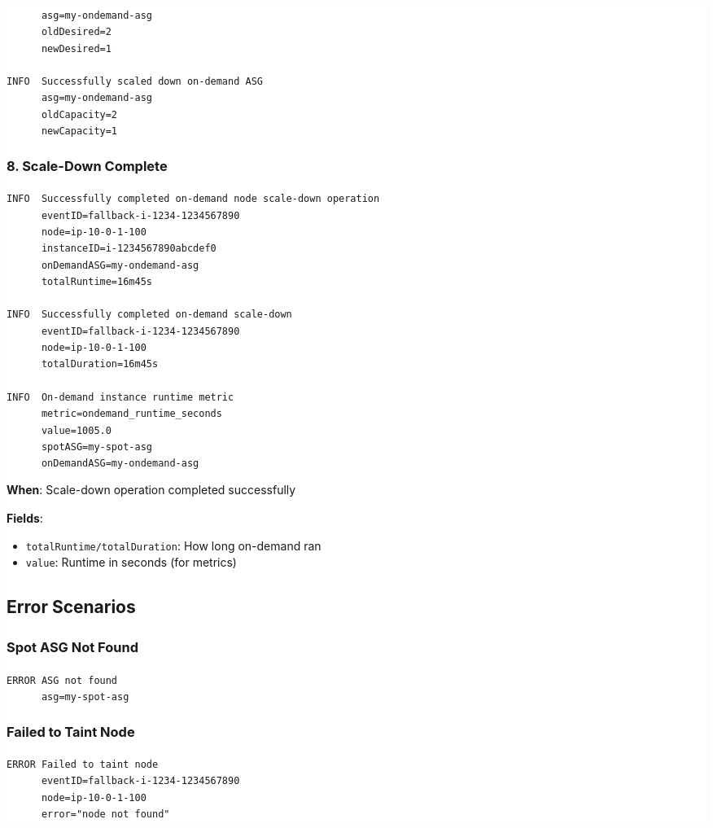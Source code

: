 ```
      asg=my-ondemand-asg
      oldDesired=2
      newDesired=1

INFO  Successfully scaled down on-demand ASG
      asg=my-ondemand-asg
      oldCapacity=2
      newCapacity=1
```

### 8. Scale-Down Complete

```
INFO  Successfully completed on-demand node scale-down operation
      eventID=fallback-i-1234-1234567890
      node=ip-10-0-1-100
      instanceID=i-1234567890abcdef0
      onDemandASG=my-ondemand-asg
      totalRuntime=16m45s

INFO  Successfully completed on-demand scale-down
      eventID=fallback-i-1234-1234567890
      node=ip-10-0-1-100
      totalDuration=16m45s

INFO  On-demand instance runtime metric
      metric=ondemand_runtime_seconds
      value=1005.0
      spotASG=my-spot-asg
      onDemandASG=my-ondemand-asg
```

**When**: Scale-down operation completed successfully

**Fields**:
- `totalRuntime/totalDuration`: How long on-demand ran
- `value`: Runtime in seconds (for metrics)

## Error Scenarios

### Spot ASG Not Found

```
ERROR ASG not found
      asg=my-spot-asg
```

### Failed to Taint Node

```
ERROR Failed to taint node
      eventID=fallback-i-1234-1234567890
      node=ip-10-0-1-100
      error="node not found"
```
